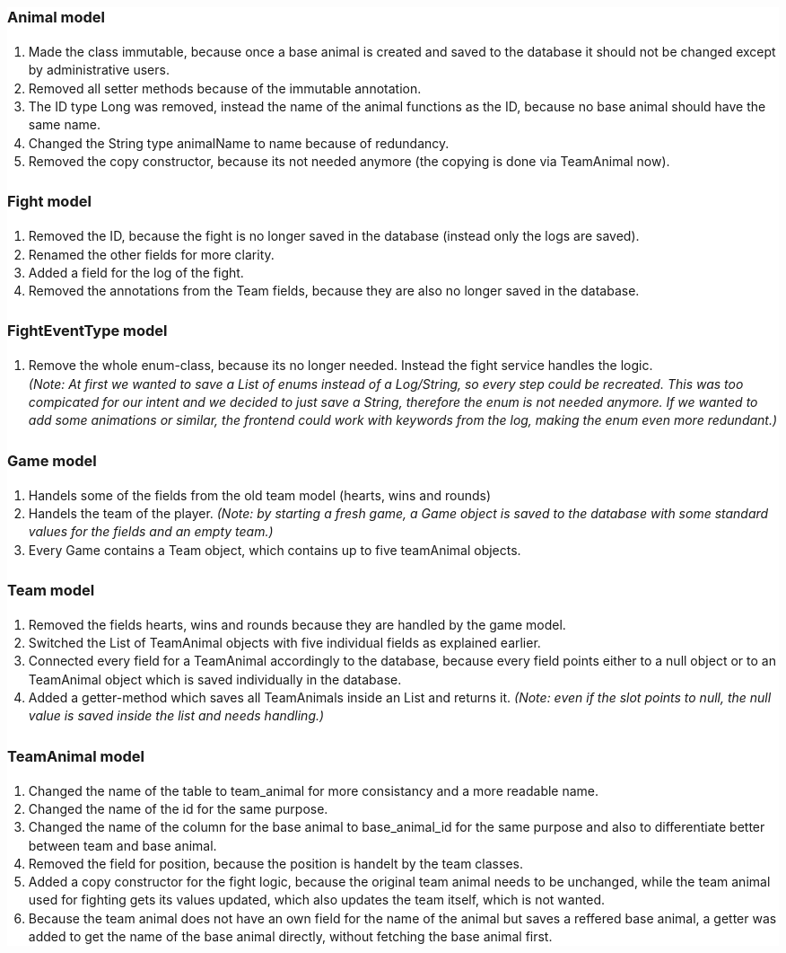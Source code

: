 ### Animal model
1. Made the class immutable, because once a base animal is created and saved to the database it should not be changed except by administrative users.
2. Removed all setter methods because of the immutable annotation.
3. The ID type Long was removed, instead the name of the animal functions as the ID, because no base animal should have the same name.
4. Changed the String type animalName to name because of redundancy.
5. Removed the copy constructor, because its not needed anymore (the copying is done via TeamAnimal now).

### Fight model
1. Removed the ID, because the fight is no longer saved in the database (instead only the logs are saved).
2. Renamed the other fields for more clarity.
3. Added a field for the log of the fight.
4. Removed the annotations from the Team fields, because they are also no longer saved in the database.

### FightEventType model
1. Remove the whole enum-class, because its no longer needed. Instead the fight service handles the logic.  
*(Note: At first we wanted to save a List of enums instead of a Log/String, so every step could be recreated. This was too compicated for our intent and we decided to just save a String, therefore the enum is not needed anymore. If we wanted to add some animations or similar, the frontend could work with keywords from the log, making the enum even more redundant.)*

### Game model
1. Handels some of the fields from the old team model (hearts, wins and rounds)
2. Handels the team of the player.
*(Note: by starting a fresh game, a Game object is saved to the database with some standard values for the fields and an empty team.)*
3. Every Game contains a Team object, which contains up to five teamAnimal objects.

### Team model
1. Removed the fields hearts, wins and rounds because they are handled by the game model.
2. Switched the List of TeamAnimal objects with five individual fields as explained earlier.
3. Connected every field for a TeamAnimal accordingly to the database, because every field points either to a null object or to an TeamAnimal object which is saved individually in the database.
4. Added a getter-method which saves all TeamAnimals inside an List and returns it. *(Note: even if the slot points to null, the null value is saved inside the list and needs handling.)*

### TeamAnimal model
1. Changed the name of the table to team_animal for more consistancy and a more readable name.
2. Changed the name of the id for the same purpose.
3. Changed the name of the column for the base animal to base_animal_id for the same purpose and also to differentiate better between team and base animal.
4. Removed the field for position, because the position is handelt by the team classes.
5. Added a copy constructor for the fight logic, because the original team animal needs to be unchanged, while the team animal used for fighting gets its values updated, which also updates the team itself, which is not wanted.
6. Because the team animal does not have an own field for the name of the animal but saves a reffered base animal, a getter was added to get the name of the base animal directly, without fetching the base animal first.

